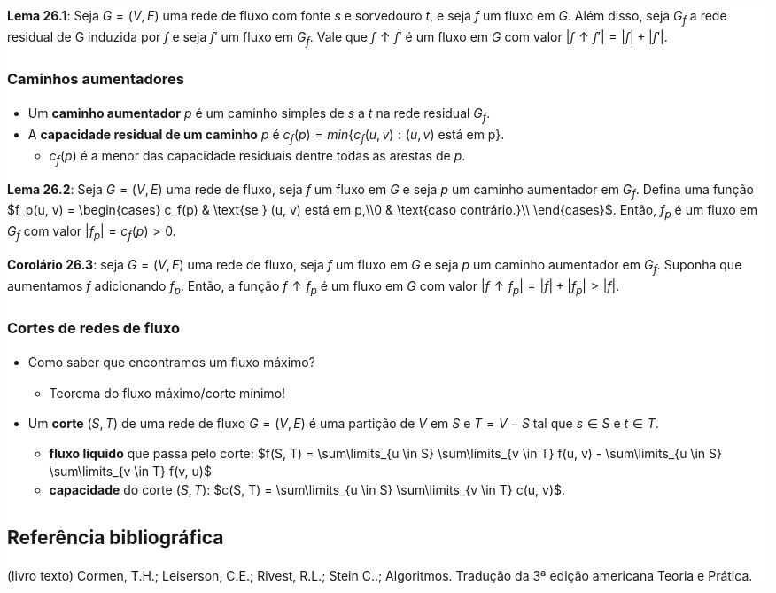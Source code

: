 
**Lema 26.1**: Seja $G = (V, E)$ uma rede de fluxo com fonte $s$ e sorvedouro $t$, e seja $f$ um fluxo em $G$. Além disso, seja $G_f$ a rede residual de G induzida por $f$ e seja $f'$ um fluxo em $G_f$. Vale que $f \uparrow f'$ é um fluxo em $G$ com valor $|f \uparrow f'| = |f| + |f'|$. 


### Caminhos aumentadores

- Um **caminho aumentador** $p$ é um caminho simples de $s$ a $t$ na rede residual $G_f$.
- A **capacidade residual de um caminho** $p$ é $c_f(p) = min\{c_f(u, v) : (u, v) \text{ está em p}\}$.
    - $c_f(p)$ é a menor das capacidade residuais dentre todas as arestas de $p$.

**Lema 26.2**: Seja $G = (V, E)$ uma rede de fluxo, seja $f$ um fluxo em $G$ e seja $p$ um caminho aumentador em $G_f$. Defina uma função $f_p(u, v) = \begin{cases} c_f(p) & \text{se } (u, v) está em p,\\0 & \text{caso contrário.}\\ \end{cases}$. Então, $f_p$ é um fluxo em $G_f$ com valor $|f_p| = c_f(p) > 0$.

**Corolário 26.3**: seja $G = (V, E)$ uma rede de fluxo, seja $f$ um fluxo em $G$ e seja $p$ um caminho aumentador em $G_f$. Suponha que aumentamos $f$ adicionando $f_p$. Então, a função $f \uparrow f_p$ é um fluxo em $G$ com valor $|f \uparrow f_p| = |f| + |f_p| > |f|$.


### Cortes de redes de fluxo

- Como saber que encontramos um fluxo máximo?
    - Teorema do fluxo máximo/corte mínimo!

- Um **corte** $(S, T)$ de uma rede de fluxo $G = (V, E)$ é uma partição de $V$ em $S$ e $T = V - S$ tal que $s \in S$ e $t \in T$.
    - **fluxo líquido** que passa pelo corte: $f(S, T) = \sum\limits_{u \in S} \sum\limits_{v \in T} f(u, v) - \sum\limits_{u \in S} \sum\limits_{v \in T} f(v, u)$ 
    - **capacidade** do corte $(S, T)$: $c(S, T) = \sum\limits_{u \in S} \sum\limits_{v \in T} c(u, v)$.


## Referência bibliográfica

(livro texto) Cormen, T.H.; Leiserson, C.E.; Rivest, R.L.; Stein C..; Algoritmos. Tradução da 3ª edição americana Teoria e Prática.
